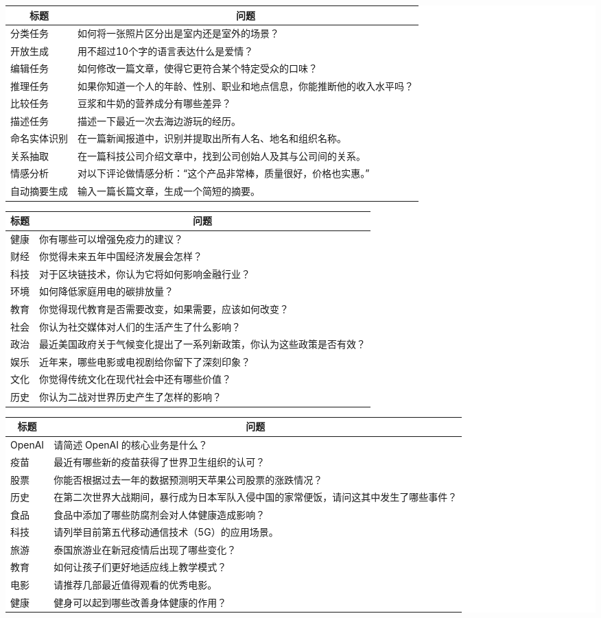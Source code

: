 | 标题          | 问题                                                         |
|---------------|--------------------------------------------------------------|
| 分类任务      | 如何将一张照片区分出是室内还是室外的场景？                |
| 开放生成      | 用不超过10个字的语言表达什么是爱情？                        |
| 编辑任务      | 如何修改一篇文章，使得它更符合某个特定受众的口味？          |
| 推理任务      | 如果你知道一个人的年龄、性别、职业和地点信息，你能推断他的收入水平吗？ |
| 比较任务      | 豆浆和牛奶的营养成分有哪些差异？                            |
| 描述任务      | 描述一下最近一次去海边游玩的经历。                            |
| 命名实体识别  | 在一篇新闻报道中，识别并提取出所有人名、地名和组织名称。    |
| 关系抽取      | 在一篇科技公司介绍文章中，找到公司创始人及其与公司间的关系。   |
| 情感分析      | 对以下评论做情感分析：“这个产品非常棒，质量很好，价格也实惠。” |
| 自动摘要生成  | 输入一篇长篇文章，生成一个简短的摘要。                      |

| 标题 | 问题 |
| --- | --- |
| 健康 | 你有哪些可以增强免疫力的建议？ |
| 财经 | 你觉得未来五年中国经济发展会怎样？ |
| 科技 | 对于区块链技术，你认为它将如何影响金融行业？ |
| 环境 | 如何降低家庭用电的碳排放量？ |
| 教育 | 你觉得现代教育是否需要改变，如果需要，应该如何改变？ |
| 社会 | 你认为社交媒体对人们的生活产生了什么影响？ |
| 政治 | 最近美国政府关于气候变化提出了一系列新政策，你认为这些政策是否有效？ |
| 娱乐 | 近年来，哪些电影或电视剧给你留下了深刻印象？ |
| 文化 | 你觉得传统文化在现代社会中还有哪些价值？ |
| 历史 | 你认为二战对世界历史产生了怎样的影响？ |

| 标题   | 问题                                                         |
|--------|--------------------------------------------------------------|
| OpenAI | 请简述 OpenAI 的核心业务是什么？                               |
| 疫苗    | 最近有哪些新的疫苗获得了世界卫生组织的认可？                   |
| 股票    | 你能否根据过去一年的数据预测明天苹果公司股票的涨跌情况？         |
| 历史    | 在第二次世界大战期间，暴行成为日本军队入侵中国的家常便饭，请问这其中发生了哪些事件？ |
| 食品    | 食品中添加了哪些防腐剂会对人体健康造成影响？                     |
| 科技    | 请列举目前第五代移动通信技术（5G）的应用场景。                  |
| 旅游    | 泰国旅游业在新冠疫情后出现了哪些变化？                         |
| 教育    | 如何让孩子们更好地适应线上教学模式？                           |
| 电影    | 请推荐几部最近值得观看的优秀电影。                             |
| 健康    | 健身可以起到哪些改善身体健康的作用？                           |
